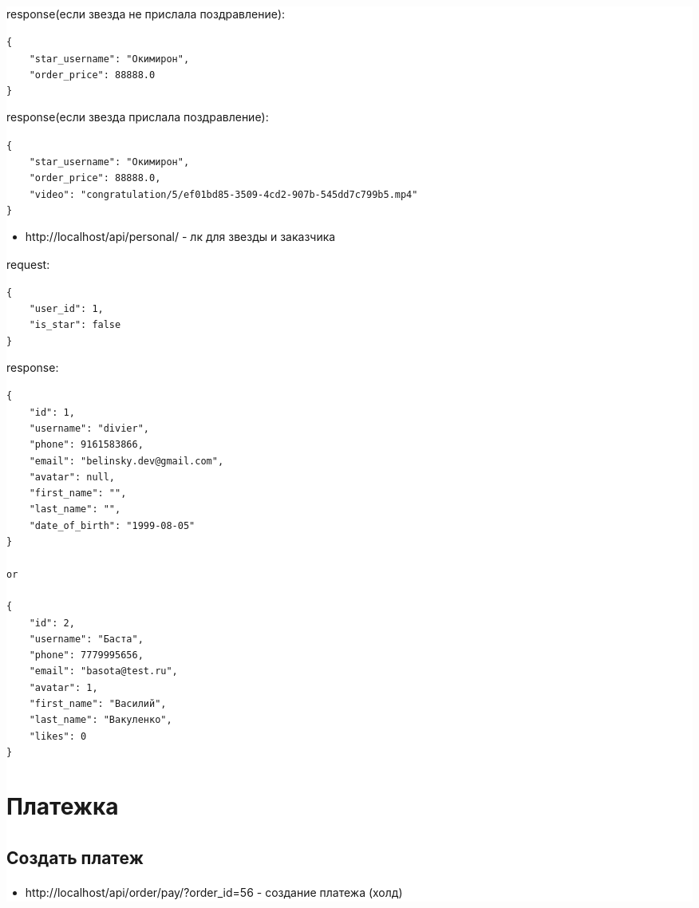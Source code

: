 response(если звезда не прислала поздравление):

    {
        "star_username": "Окимирон",
        "order_price": 88888.0
    }
    
response(если звезда прислала поздравление):

    {
        "star_username": "Окимирон",
        "order_price": 88888.0,
        "video": "congratulation/5/ef01bd85-3509-4cd2-907b-545dd7c799b5.mp4"
    }

* http://localhost/api/personal/ - лк для звезды и заказчика

request:

    {
        "user_id": 1,
        "is_star": false
    }

response:

    {
        "id": 1,
        "username": "divier",
        "phone": 9161583866,
        "email": "belinsky.dev@gmail.com",
        "avatar": null,
        "first_name": "",
        "last_name": "",
        "date_of_birth": "1999-08-05"
    }
    
    or
    
    {
        "id": 2,
        "username": "Баста",
        "phone": 7779995656,
        "email": "basota@test.ru",
        "avatar": 1,
        "first_name": "Василий",
        "last_name": "Вакуленко",
        "likes": 0
    }

# Платежка
## Создать платеж
* http://localhost/api/order/pay/?order_id=56 - создание платежа (холд)
